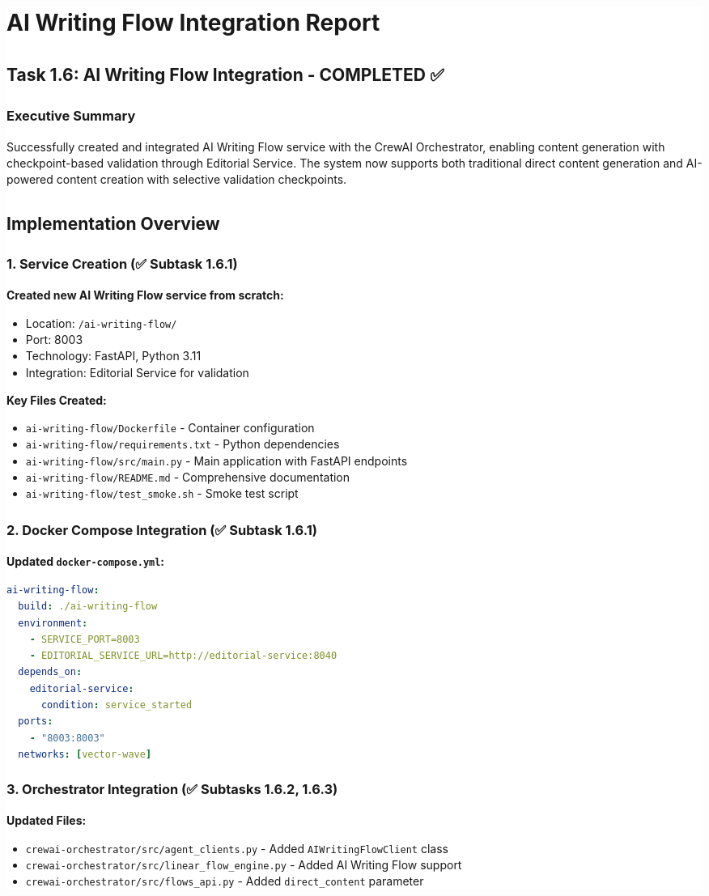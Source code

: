 # AI Writing Flow Integration Report

## Task 1.6: AI Writing Flow Integration - COMPLETED ✅

### Executive Summary
Successfully created and integrated AI Writing Flow service with the CrewAI Orchestrator, enabling content generation with checkpoint-based validation through Editorial Service. The system now supports both traditional direct content generation and AI-powered content creation with selective validation checkpoints.

## Implementation Overview

### 1. Service Creation (✅ Subtask 1.6.1)
**Created new AI Writing Flow service from scratch:**
- Location: `/ai-writing-flow/`
- Port: 8003
- Technology: FastAPI, Python 3.11
- Integration: Editorial Service for validation

**Key Files Created:**
- `ai-writing-flow/Dockerfile` - Container configuration
- `ai-writing-flow/requirements.txt` - Python dependencies
- `ai-writing-flow/src/main.py` - Main application with FastAPI endpoints
- `ai-writing-flow/README.md` - Comprehensive documentation
- `ai-writing-flow/test_smoke.sh` - Smoke test script

### 2. Docker Compose Integration (✅ Subtask 1.6.1)
**Updated `docker-compose.yml`:**
```yaml
ai-writing-flow:
  build: ./ai-writing-flow
  environment:
    - SERVICE_PORT=8003
    - EDITORIAL_SERVICE_URL=http://editorial-service:8040
  depends_on:
    editorial-service:
      condition: service_started
  ports:
    - "8003:8003"
  networks: [vector-wave]
```

### 3. Orchestrator Integration (✅ Subtasks 1.6.2, 1.6.3)

**Updated Files:**
- `crewai-orchestrator/src/agent_clients.py` - Added `AIWritingFlowClient` class
- `crewai-orchestrator/src/linear_flow_engine.py` - Added AI Writing Flow support
- `crewai-orchestrator/src/flows_api.py` - Added `direct_content` parameter
